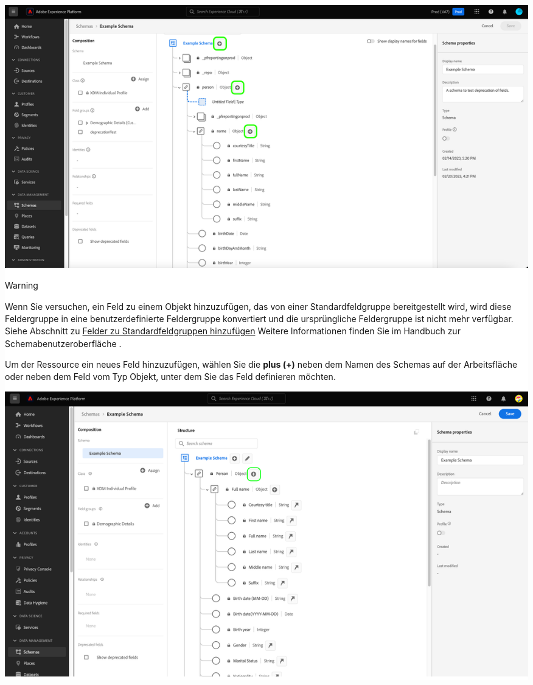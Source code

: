 ![Der Schema-Editor mit hervorgehobenen Add-Symbolen.](../../images/ui/fields/overview/select-resource.png)

>[!WARNING]
>
>Wenn Sie versuchen, ein Feld zu einem Objekt hinzuzufügen, das von einer Standardfeldgruppe bereitgestellt wird, wird diese Feldergruppe in eine benutzerdefinierte Feldergruppe konvertiert und die ursprüngliche Feldergruppe ist nicht mehr verfügbar. Siehe Abschnitt zu [Felder zu Standardfeldgruppen hinzufügen](../resources/schemas.md#custom-fields-for-standard-groups) Weitere Informationen finden Sie im Handbuch zur Schemabenutzeroberfläche .

Um der Ressource ein neues Feld hinzuzufügen, wählen Sie die **plus (+)** neben dem Namen des Schemas auf der Arbeitsfläche oder neben dem Feld vom Typ Objekt, unter dem Sie das Feld definieren möchten.

![Der Schema Editor mit einem Symbol zum Hinzufügen, hervorgehoben.](../../images/ui/fields/overview/plus-icon.png)
